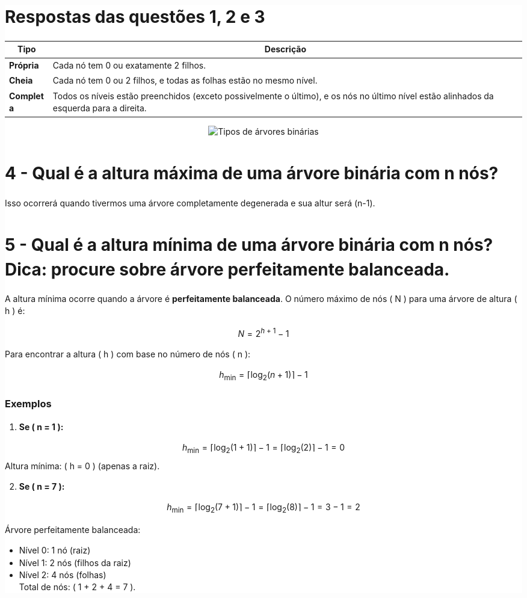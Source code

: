# <b>Respostas das questões 1, 2 e 3</b>

| **Tipo**           | **Descrição**                                                                                  |
|---------------------|----------------------------------------------------------------------------------------------|
| **Própria**         | Cada nó tem 0 ou exatamente 2 filhos.                                                        |
| **Cheia**           | Cada nó tem 0 ou 2 filhos, e todas as folhas estão no mesmo nível.                           |
| **Completa**        | Todos os níveis estão preenchidos (exceto possivelmente o último), e os nós no último nível estão alinhados da esquerda para a direita. |

<div style="text-align: center;">
    <img src="https://miro.medium.com/v2/resize:fit:4800/format:webp/1*CMGFtehu01ZEBgzHG71sMg.png" alt="Tipos de árvores binárias" />
</div>

# <b>4 - Qual é a altura máxima de uma árvore binária com n nós?</b>  
Isso ocorrerá quando tivermos uma árvore completamente degenerada e sua altur será (n-1).

# <b>5 - Qual é a altura mínima de uma árvore binária com n nós? Dica: procure sobre árvore perfeitamente balanceada.</b>


A altura mínima ocorre quando a árvore é **perfeitamente balanceada**. O número máximo de nós \( N \) para uma árvore de altura \( h \) é:

$$
N = 2^{h+1} - 1
$$

Para encontrar a altura \( h \) com base no número de nós \( n \):

$$
h_{\text{min}} = \lceil \log_2(n + 1) \rceil - 1
$$

### Exemplos

1. **Se \( n = 1 \):**

$$
h_{\text{min}} = \lceil \log_2(1 + 1) \rceil - 1 = \lceil \log_2(2) \rceil - 1 = 0
$$
Altura mínima: \( h = 0 \) (apenas a raiz).

2. **Se \( n = 7 \):**

$$
h_{\text{min}} = \lceil \log_2(7 + 1) \rceil - 1 = \lceil \log_2(8) \rceil - 1 = 3 - 1 = 2
$$

Árvore perfeitamente balanceada:
- Nível 0: 1 nó (raiz)
- Nível 1: 2 nós (filhos da raiz)
- Nível 2: 4 nós (folhas)  
Total de nós: \( 1 + 2 + 4 = 7 \).
